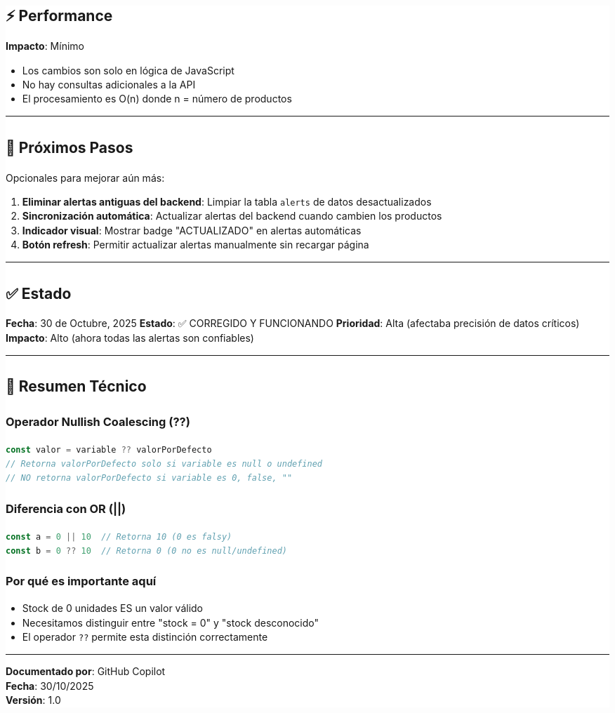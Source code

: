 
## ⚡ Performance

**Impacto**: Mínimo
- Los cambios son solo en lógica de JavaScript
- No hay consultas adicionales a la API
- El procesamiento es O(n) donde n = número de productos

---

## 🚀 Próximos Pasos

Opcionales para mejorar aún más:

1. **Eliminar alertas antiguas del backend**: Limpiar la tabla `alerts` de datos desactualizados
2. **Sincronización automática**: Actualizar alertas del backend cuando cambien los productos
3. **Indicador visual**: Mostrar badge "ACTUALIZADO" en alertas automáticas
4. **Botón refresh**: Permitir actualizar alertas manualmente sin recargar página

---

## ✅ Estado

**Fecha**: 30 de Octubre, 2025
**Estado**: ✅ CORREGIDO Y FUNCIONANDO
**Prioridad**: Alta (afectaba precisión de datos críticos)
**Impacto**: Alto (ahora todas las alertas son confiables)

---

## 📌 Resumen Técnico

### Operador Nullish Coalescing (??)
```javascript
const valor = variable ?? valorPorDefecto
// Retorna valorPorDefecto solo si variable es null o undefined
// NO retorna valorPorDefecto si variable es 0, false, ""
```

### Diferencia con OR (||)
```javascript
const a = 0 || 10  // Retorna 10 (0 es falsy)
const b = 0 ?? 10  // Retorna 0 (0 no es null/undefined)
```

### Por qué es importante aquí
- Stock de 0 unidades ES un valor válido
- Necesitamos distinguir entre "stock = 0" y "stock desconocido"
- El operador `??` permite esta distinción correctamente

---

**Documentado por**: GitHub Copilot  
**Fecha**: 30/10/2025  
**Versión**: 1.0
